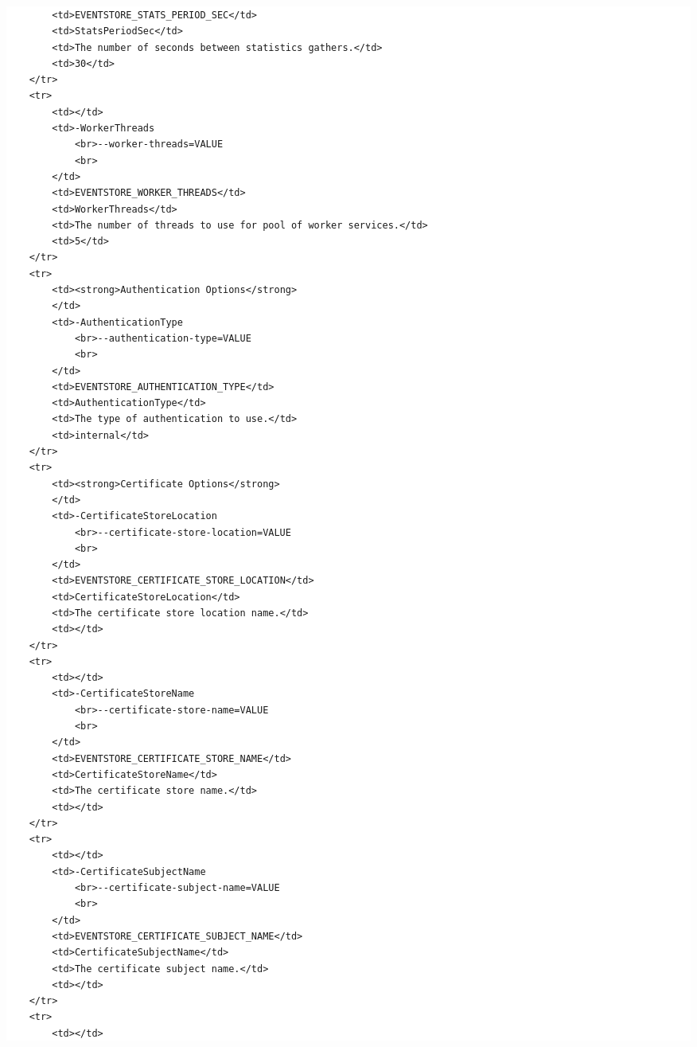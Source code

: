             <td>EVENTSTORE_STATS_PERIOD_SEC</td>
            <td>StatsPeriodSec</td>
            <td>The number of seconds between statistics gathers.</td>
            <td>30</td>
        </tr>
        <tr>
            <td></td>
            <td>-WorkerThreads
                <br>--worker-threads=VALUE
                <br>
            </td>
            <td>EVENTSTORE_WORKER_THREADS</td>
            <td>WorkerThreads</td>
            <td>The number of threads to use for pool of worker services.</td>
            <td>5</td>
        </tr>
        <tr>
            <td><strong>Authentication Options</strong>
            </td>
            <td>-AuthenticationType
                <br>--authentication-type=VALUE
                <br>
            </td>
            <td>EVENTSTORE_AUTHENTICATION_TYPE</td>
            <td>AuthenticationType</td>
            <td>The type of authentication to use.</td>
            <td>internal</td>
        </tr>
        <tr>
            <td><strong>Certificate Options</strong>
            </td>
            <td>-CertificateStoreLocation
                <br>--certificate-store-location=VALUE
                <br>
            </td>
            <td>EVENTSTORE_CERTIFICATE_STORE_LOCATION</td>
            <td>CertificateStoreLocation</td>
            <td>The certificate store location name.</td>
            <td></td>
        </tr>
        <tr>
            <td></td>
            <td>-CertificateStoreName
                <br>--certificate-store-name=VALUE
                <br>
            </td>
            <td>EVENTSTORE_CERTIFICATE_STORE_NAME</td>
            <td>CertificateStoreName</td>
            <td>The certificate store name.</td>
            <td></td>
        </tr>
        <tr>
            <td></td>
            <td>-CertificateSubjectName
                <br>--certificate-subject-name=VALUE
                <br>
            </td>
            <td>EVENTSTORE_CERTIFICATE_SUBJECT_NAME</td>
            <td>CertificateSubjectName</td>
            <td>The certificate subject name.</td>
            <td></td>
        </tr>
        <tr>
            <td></td>